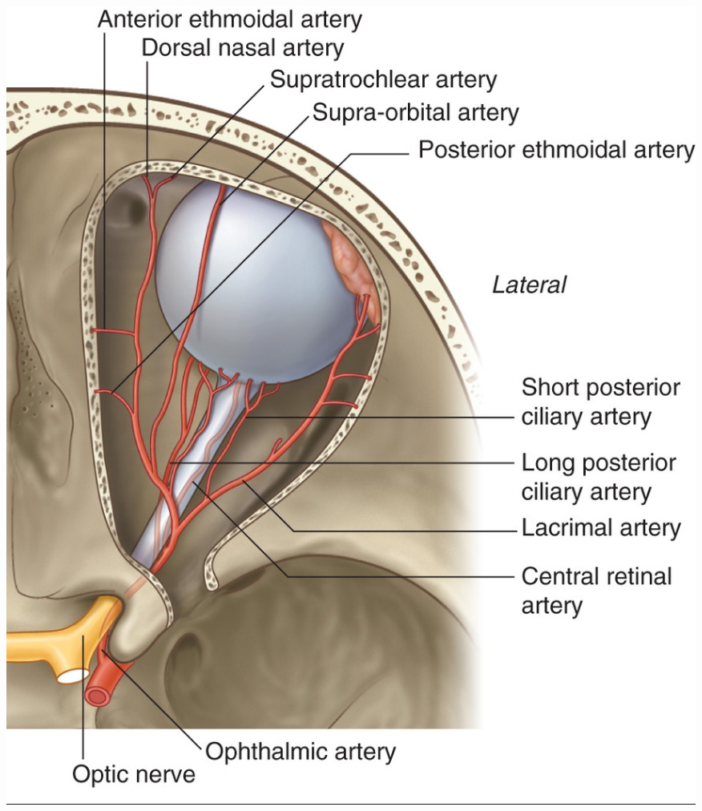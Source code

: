 ![f008-099-9780323393041.jpeg](%5B019%5D%20The%20Orbit%20and%20Its%20Content%20064701a26da34f298e1e9ec985e7f201/f008-099-9780323393041.jpeg)

---
